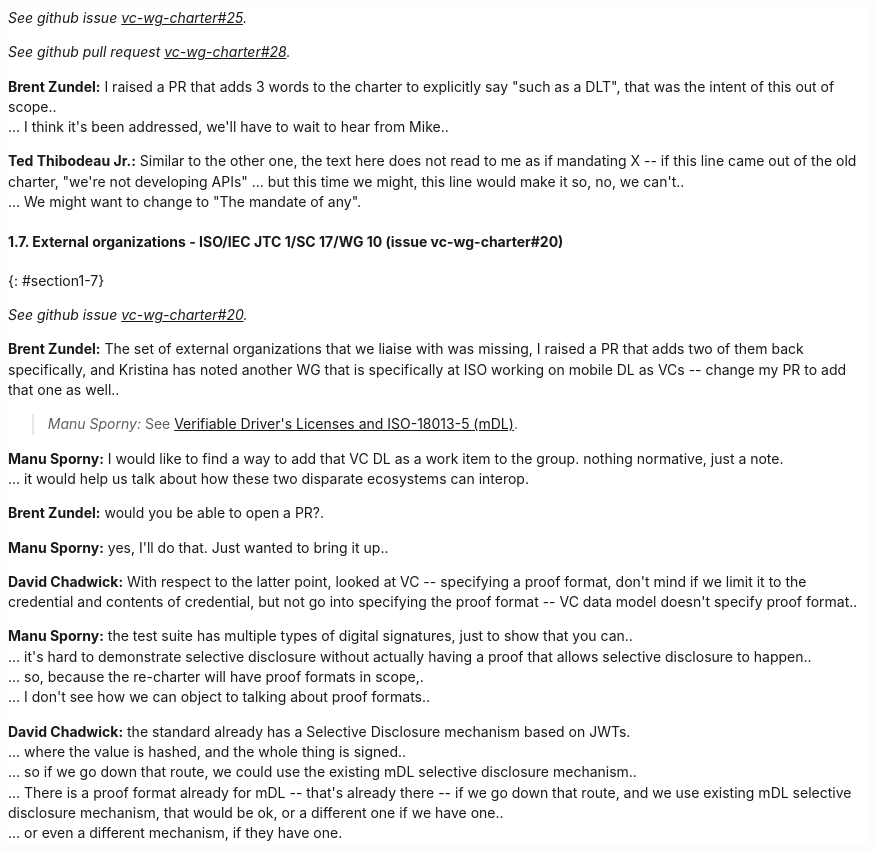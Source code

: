 _See github issue [vc-wg-charter#25](https://github.com/w3c/vc-wg-charter/issues/25)._





_See github pull request [vc-wg-charter#28](https://github.com/w3c/vc-wg-charter/pull/28)._





**Brent Zundel:** I raised a PR that adds 3 words to the charter to explicitly say "such as a DLT", that was the intent of this out of scope..  
… I think it's been addressed, we'll have to wait to hear from Mike..  

**Ted Thibodeau Jr.:** Similar to the other one, the text here does not read to me as if mandating X -- if this line came out of the old charter, "we're not developing APIs" ... but this time we might, this line would make it so, no, we can't..  
… We might want to change to "The mandate of any".  

#### 1.7. External organizations - ISO/IEC JTC 1/SC 17/WG 10 (issue vc-wg-charter#20)
{: #section1-7}

_See github issue [vc-wg-charter#20](https://github.com/w3c/vc-wg-charter/issues/20)._





**Brent Zundel:** The set of external organizations that we liaise with was missing, I raised a PR that adds two of them back specifically, and Kristina has noted another WG that is specifically at ISO working on mobile DL as VCs -- change my PR to add that one as well..  

> *Manu Sporny:* See [Verifiable Driver's Licenses and ISO-18013-5 (mDL)](https://lists.w3.org/Archives/Public/public-credentials/2021Nov/0105.html).

**Manu Sporny:** I would like to find a way to add that VC DL as a work item to the group. nothing normative, just a note.  
… it would help us talk about how these two disparate ecosystems can interop.  

**Brent Zundel:** would you be able to open a PR?.  

**Manu Sporny:** yes, I'll do that. Just wanted to bring it up..  

**David Chadwick:** With respect to the latter point, looked at VC -- specifying a proof format, don't mind if we limit it to the credential and contents of credential, but not go into specifying the proof format -- VC data model doesn't specify proof format..  

**Manu Sporny:** the test suite has multiple types of digital signatures, just to show that you can..  
… it's hard to demonstrate selective disclosure without actually having a proof that allows selective disclosure to happen..  
… so, because the re-charter will have proof formats in scope,.  
… I don't see how we can object to talking about proof formats..  

**David Chadwick:** the standard already has a Selective Disclosure mechanism based on JWTs.  
… where the value is hashed, and the whole thing is signed..  
… so if we go down that route, we could use the existing mDL selective disclosure mechanism..  
… There is a proof format already for mDL -- that's already there -- if we go down that route, and we use existing mDL selective disclosure mechanism, that would be ok, or a different one if we have one..  
… or even a different mechanism, if they have one.  
